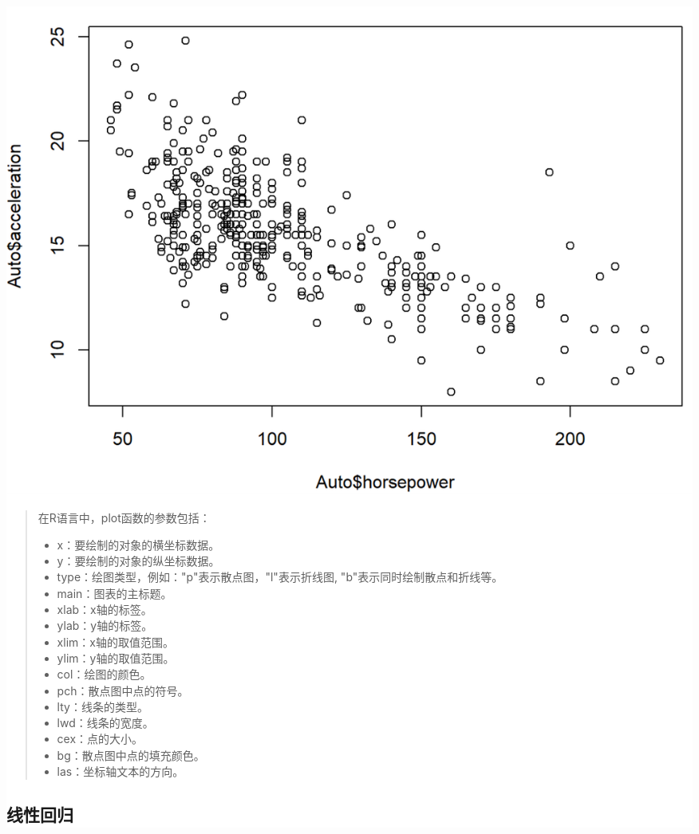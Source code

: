 ![](./img/plot2.png)

> 在R语言中，plot函数的参数包括：
>
> - x：要绘制的对象的横坐标数据。
> - y：要绘制的对象的纵坐标数据。
> - type：绘图类型，例如："p"表示散点图，"l"表示折线图, "b"表示同时绘制散点和折线等。
> - main：图表的主标题。
> - xlab：x轴的标签。
> - ylab：y轴的标签。
> - xlim：x轴的取值范围。
> - ylim：y轴的取值范围。
> - col：绘图的颜色。
> - pch：散点图中点的符号。
> - lty：线条的类型。
> - lwd：线条的宽度。
> - cex：点的大小。
> - bg：散点图中点的填充颜色。
> - las：坐标轴文本的方向。

## 线性回归
